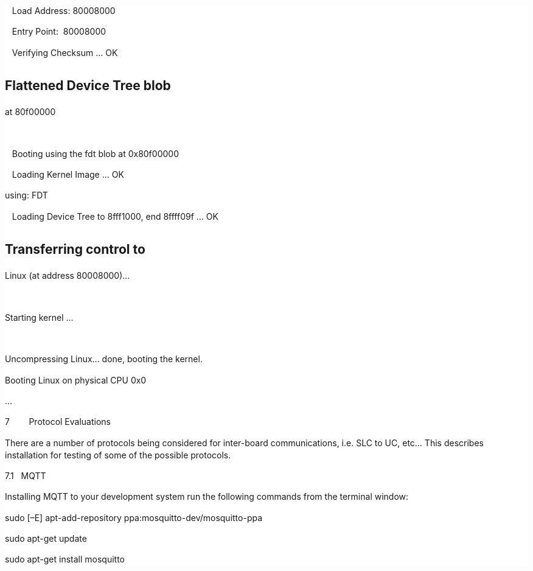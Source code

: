    Load Address: 80008000

   Entry Point: 
80008000

   Verifying Checksum ... OK

## Flattened Device Tree blob
at 80f00000

 

   Booting using the fdt blob at 0x80f00000

   Loading Kernel Image ... OK

using: FDT

   Loading Device Tree to 8fff1000, end 8ffff09f
... OK

## Transferring control to
Linux (at address 80008000)...

 

Starting
kernel ...

 

Uncompressing Linux... done,
booting the kernel.

Booting Linux on physical CPU
0x0

...

7       
Protocol Evaluations

There are a number of protocols being
considered for inter-board communications, i.e. SLC to UC, etc… This describes
installation for testing of some of the possible protocols.

7.1  
MQTT

Installing MQTT to your development system run
the following commands from the terminal window:

sudo [–E]
apt-add-repository ppa:mosquitto-dev/mosquitto-ppa

sudo apt-get
update

sudo apt-get
install mosquitto
